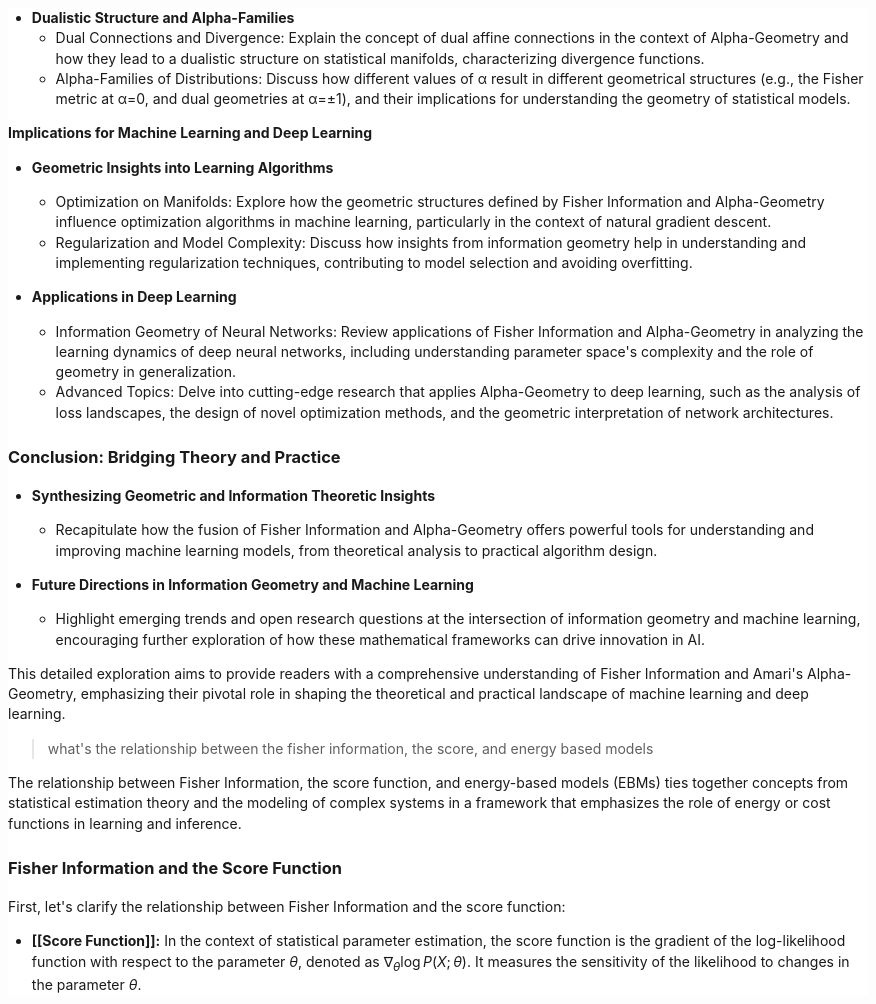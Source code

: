 - **Dualistic Structure and Alpha-Families**
  - Dual Connections and Divergence: Explain the concept of dual affine connections in the context of Alpha-Geometry and how they lead to a dualistic structure on statistical manifolds, characterizing divergence functions.
  - Alpha-Families of Distributions: Discuss how different values of α result in different geometrical structures (e.g., the Fisher metric at α=0, and dual geometries at α=±1), and their implications for understanding the geometry of statistical models.

**Implications for Machine Learning and Deep Learning**

- **Geometric Insights into Learning Algorithms**
  - Optimization on Manifolds: Explore how the geometric structures defined by Fisher Information and Alpha-Geometry influence optimization algorithms in machine learning, particularly in the context of natural gradient descent.
  - Regularization and Model Complexity: Discuss how insights from information geometry help in understanding and implementing regularization techniques, contributing to model selection and avoiding overfitting.

- **Applications in Deep Learning**
  - Information Geometry of Neural Networks: Review applications of Fisher Information and Alpha-Geometry in analyzing the learning dynamics of deep neural networks, including understanding parameter space's complexity and the role of geometry in generalization.
  - Advanced Topics: Delve into cutting-edge research that applies Alpha-Geometry to deep learning, such as the analysis of loss landscapes, the design of novel optimization methods, and the geometric interpretation of network architectures.

### Conclusion: Bridging Theory and Practice

- **Synthesizing Geometric and Information Theoretic Insights**
  - Recapitulate how the fusion of Fisher Information and Alpha-Geometry offers powerful tools for understanding and improving machine learning models, from theoretical analysis to practical algorithm design.
  
- **Future Directions in Information Geometry and Machine Learning**
  - Highlight emerging trends and open research questions at the intersection of information geometry and machine learning, encouraging further exploration of how these mathematical frameworks can drive innovation in AI.

This detailed exploration aims to provide readers with a comprehensive understanding of Fisher Information and Amari's Alpha-Geometry, emphasizing their pivotal role in shaping the theoretical and practical landscape of machine learning and deep learning.


> what's the relationship between the fisher information, the score, and energy based models

The relationship between Fisher Information, the score function, and energy-based models (EBMs) ties together concepts from statistical estimation theory and the modeling of complex systems in a framework that emphasizes the role of energy or cost functions in learning and inference.

### Fisher Information and the Score Function

First, let's clarify the relationship between Fisher Information and the score function:

- **[[Score Function]]:** In the context of statistical parameter estimation, the score function is the gradient of the log-likelihood function with respect to the parameter $\theta$, denoted as $\nabla_\theta \log P(X; \theta)$. It measures the sensitivity of the likelihood to changes in the parameter $\theta$.
  